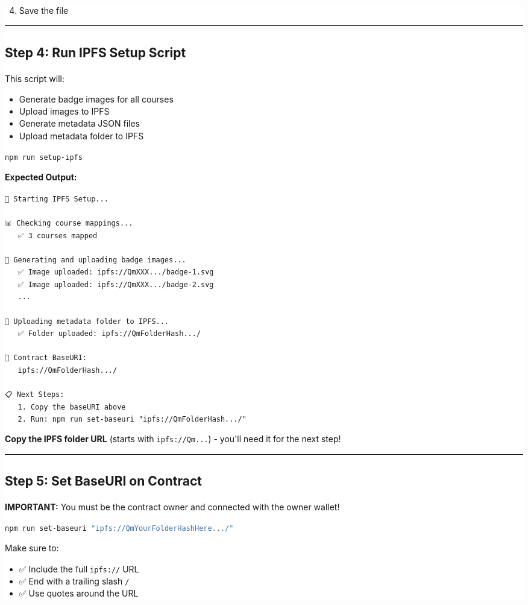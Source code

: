 4. Save the file

---

## Step 4: Run IPFS Setup Script

This script will:
- Generate badge images for all courses
- Upload images to IPFS
- Generate metadata JSON files
- Upload metadata folder to IPFS

```bash
npm run setup-ipfs
```

**Expected Output:**
```
🚀 Starting IPFS Setup...

📊 Checking course mappings...
   ✅ 3 courses mapped

🎨 Generating and uploading badge images...
   ✅ Image uploaded: ipfs://QmXXX.../badge-1.svg
   ✅ Image uploaded: ipfs://QmXXX.../badge-2.svg
   ...

📁 Uploading metadata folder to IPFS...
   ✅ Folder uploaded: ipfs://QmFolderHash.../

🔗 Contract BaseURI:
   ipfs://QmFolderHash.../

📋 Next Steps:
   1. Copy the baseURI above
   2. Run: npm run set-baseuri "ipfs://QmFolderHash.../"
```

**Copy the IPFS folder URL** (starts with `ipfs://Qm...`) - you'll need it for the next step!

---

## Step 5: Set BaseURI on Contract

**IMPORTANT:** You must be the contract owner and connected with the owner wallet!

```bash
npm run set-baseuri "ipfs://QmYourFolderHashHere.../"
```

Make sure to:
- ✅ Include the full `ipfs://` URL
- ✅ End with a trailing slash `/`
- ✅ Use quotes around the URL
